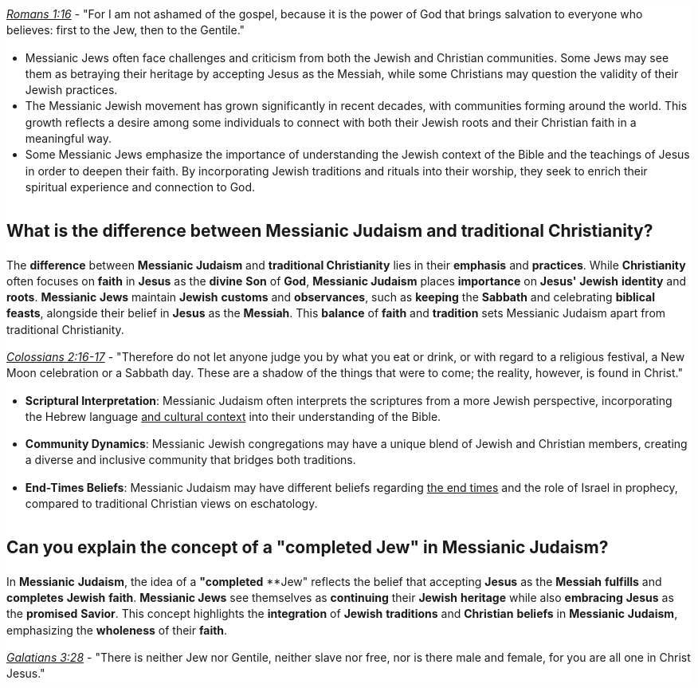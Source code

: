 *[Romans 1:16](https://www.bibleref.com/Romans/1/Romans-1-16.html)* - "For I am not ashamed of the gospel, because it is the power of God that brings salvation to everyone who believes: first to the Jew, then to the Gentile."

- Messianic Jews often face challenges and criticism from both the Jewish and Christian communities. Some Jews may see them as betraying their heritage by accepting Jesus as the Messiah, while some Christians may question the validity of their Jewish practices.
- The Messianic Jewish movement has grown significantly in recent decades, with communities forming around the world. This growth reflects a desire among some individuals to connect with both their Jewish roots and their Christian faith in a meaningful way.
- Some Messianic Jews emphasize the importance of understanding the Jewish context of the Bible and the teachings of Jesus in order to deepen their faith. By incorporating Jewish traditions and rituals into their worship, they seek to enrich their spiritual experience and connection to God.


## What is the difference between Messianic Judaism and traditional Christianity?

The **difference** between **Messianic Judaism** and **traditional Christianity** lies in their **emphasis** and **practices**. While **Christianity** often focuses on **faith** in **Jesus** as the **divine** **Son** of **God**, **Messianic Judaism** places **importance** on **Jesus'** **Jewish** **identity** and **roots**. **Messianic** **Jews** maintain **Jewish** **customs** and **observances**, such as **keeping** the **Sabbath** and celebrating **biblical** **feasts**, alongside their belief in **Jesus** as the **Messiah**. This **balance** of **faith** and **tradition** sets Messianic Judaism apart from traditional Christianity.

*[Colossians 2:16-17](https://www.bibleref.com/Colossians/2/Colossians-2-16.html)* - "Therefore do not let anyone judge you by what you eat or drink, or with regard to a religious festival, a New Moon celebration or a Sabbath day. These are a shadow of the things that were to come; the reality, however, is found in Christ."

- **Scriptural Interpretation**: Messianic Judaism often interprets the scriptures from a more Jewish perspective, incorporating the Hebrew language [and cultural context](/ultimate-bible-study-guides-by-book-enhance-your-understanding-and-faith) into their understanding of the Bible.
  
- **Community Dynamics**: Messianic Jewish congregations may have a unique blend of Jewish and Christian members, creating a diverse and inclusive community that bridges both traditions.
  
- **End-Times Beliefs**: Messianic Judaism may have different beliefs regarding [the end times](/understanding-the-key-differences-between-jehovahs-witnesses-and-christianity) and the role of Israel in prophecy, compared to traditional Christian views on eschatology.


## Can you explain the concept of a "completed Jew" in Messianic Judaism?

In **Messianic** **Judaism**, the idea of a **"completed** **Jew" reflects the belief that accepting **Jesus** as the **Messiah** **fulfills** and **completes** **Jewish** **faith**. **Messianic Jews** see themselves as **continuing** their **Jewish** **heritage** while also **embracing** **Jesus** as the **promised** **Savior**. This concept highlights the **integration** of **Jewish** **traditions** and **Christian** **beliefs** in **Messianic** **Judaism**, emphasizing the **wholeness** of their **faith**.

*[Galatians 3:28](https://www.bibleref.com/Galatians/3/Galatians-3-28.html)* - "There is neither Jew nor Gentile, neither slave nor free, nor is there male and female, for you are all one in Christ Jesus."
